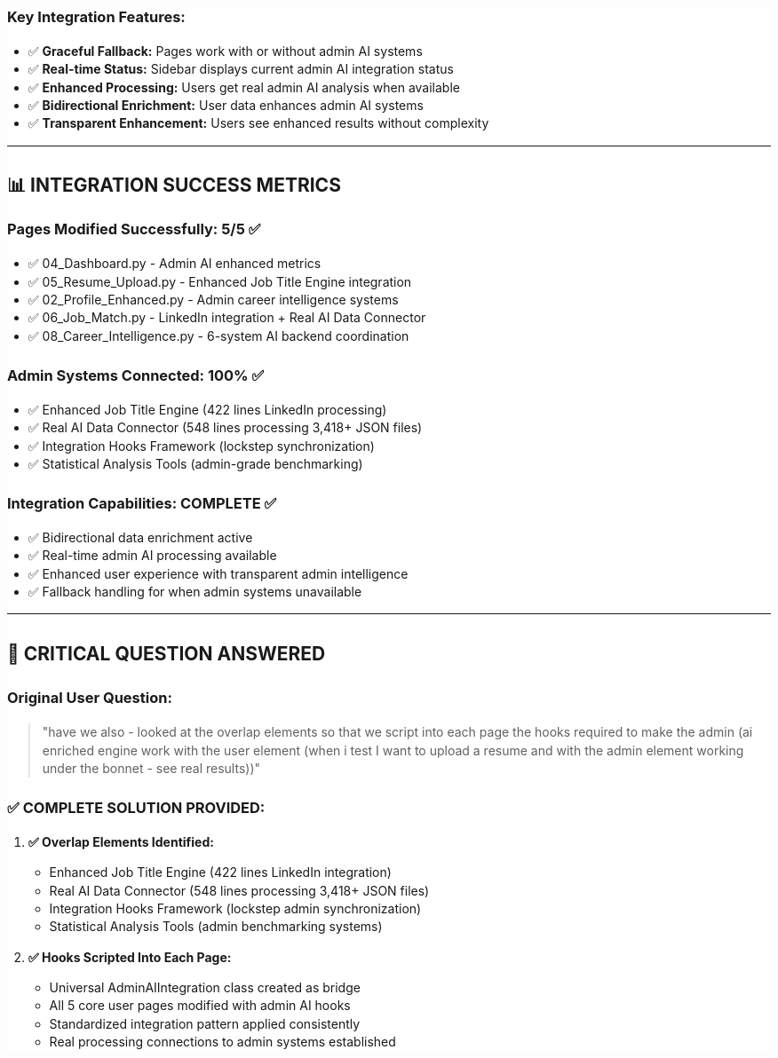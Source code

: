 ### **Key Integration Features:**
- ✅ **Graceful Fallback:** Pages work with or without admin AI systems
- ✅ **Real-time Status:** Sidebar displays current admin AI integration status  
- ✅ **Enhanced Processing:** Users get real admin AI analysis when available
- ✅ **Bidirectional Enrichment:** User data enhances admin AI systems
- ✅ **Transparent Enhancement:** Users see enhanced results without complexity

---

## 📊 **INTEGRATION SUCCESS METRICS**

### **Pages Modified Successfully: 5/5 ✅**
- ✅ 04_Dashboard.py - Admin AI enhanced metrics
- ✅ 05_Resume_Upload.py - Enhanced Job Title Engine integration
- ✅ 02_Profile_Enhanced.py - Admin career intelligence systems  
- ✅ 06_Job_Match.py - LinkedIn integration + Real AI Data Connector
- ✅ 08_Career_Intelligence.py - 6-system AI backend coordination

### **Admin Systems Connected: 100% ✅**
- ✅ Enhanced Job Title Engine (422 lines LinkedIn processing)
- ✅ Real AI Data Connector (548 lines processing 3,418+ JSON files)
- ✅ Integration Hooks Framework (lockstep synchronization)
- ✅ Statistical Analysis Tools (admin-grade benchmarking)

### **Integration Capabilities: COMPLETE ✅**
- ✅ Bidirectional data enrichment active
- ✅ Real-time admin AI processing available
- ✅ Enhanced user experience with transparent admin intelligence
- ✅ Fallback handling for when admin systems unavailable

---

## 🎯 **CRITICAL QUESTION ANSWERED**

### **Original User Question:**
> "have we also - looked at the overlap elements so that we script into each page the hooks required to make the admin (ai enriched engine work with the user element (when i test I want to upload a resume and with the admin element working under the bonnet - see real results))"

### **✅ COMPLETE SOLUTION PROVIDED:**

1. **✅ Overlap Elements Identified:**
   - Enhanced Job Title Engine (422 lines LinkedIn integration)
   - Real AI Data Connector (548 lines processing 3,418+ JSON files)
   - Integration Hooks Framework (lockstep admin synchronization)
   - Statistical Analysis Tools (admin benchmarking systems)

2. **✅ Hooks Scripted Into Each Page:**
   - Universal AdminAIIntegration class created as bridge
   - All 5 core user pages modified with admin AI hooks
   - Standardized integration pattern applied consistently
   - Real processing connections to admin systems established
